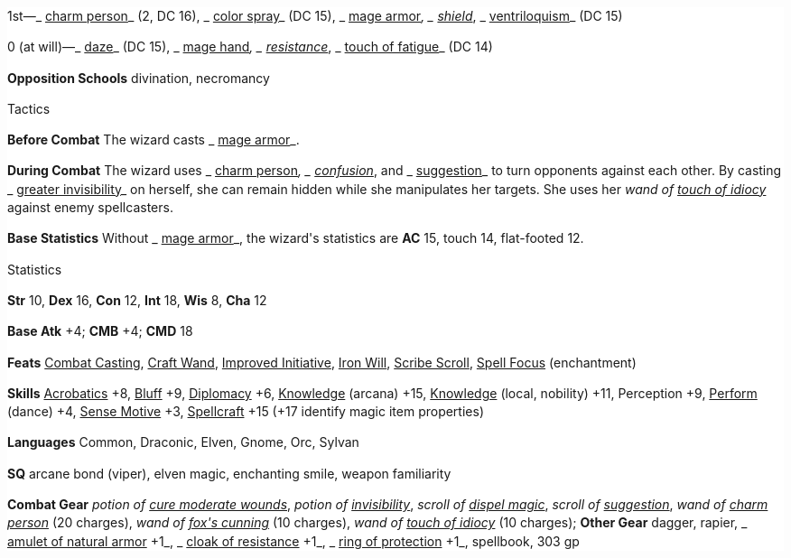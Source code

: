 1st—_ [charm person](/pathfinderRPG/prd/spells/charmPerson.html#_charm-person)_ (2, DC 16), _ [color spray](/pathfinderRPG/prd/spells/colorSpray.html#_color-spray)_ (DC 15), _ [mage armor](/pathfinderRPG/prd/spells/mageArmor.html#_mage-armor)_, _ [shield](/pathfinderRPG/prd/spells/shield.html#_shield)_, _ [ventriloquism](/pathfinderRPG/prd/spells/ventriloquism.html#_ventriloquism)_ (DC 15)

0 (at will)—_ [daze](/pathfinderRPG/prd/spells/daze.html#_daze)_ (DC 15), _ [mage hand](/pathfinderRPG/prd/spells/mageHand.html#_mage-hand)_, _ [resistance](/pathfinderRPG/prd/spells/resistance.html#_resistance)_, _ [touch of fatigue](/pathfinderRPG/prd/spells/touchOfFatigue.html#_touch-of-fatigue)_ (DC 14)

**Opposition Schools** divination, necromancy

Tactics

**Before Combat** The wizard casts _ [mage armor](/pathfinderRPG/prd/spells/mageArmor.html#_mage-armor)_.

**During Combat** The wizard uses _ [charm person](/pathfinderRPG/prd/spells/charmPerson.html#_charm-person)_, _ [confusion](/pathfinderRPG/prd/spells/confusion.html#_confusion)_, and _ [suggestion](/pathfinderRPG/prd/spells/suggestion.html#_suggestion)_ to turn opponents against each other. By casting _ [greater invisibility](/pathfinderRPG/prd/spells/invisibility.html#_invisibility-greater)_ on herself, she can remain hidden while she manipulates her targets. She uses her _wand of [touch of idiocy](/pathfinderRPG/prd/spells/touchOfIdiocy.html#_touch-of-idiocy)_ against enemy spellcasters.

**Base Statistics** Without _ [mage armor](/pathfinderRPG/prd/spells/mageArmor.html#_mage-armor)_, the wizard's statistics are **AC** 15, touch 14, flat-footed 12.

Statistics

**Str** 10, **Dex** 16, **Con** 12, **Int** 18, **Wis** 8, **Cha** 12

**Base Atk** +4; **CMB** +4; **CMD** 18

**Feats** [Combat Casting](/pathfinderRPG/prd/feats.html#_combat-casting), [Craft Wand](/pathfinderRPG/prd/feats.html#_craft-wand), [Improved Initiative](/pathfinderRPG/prd/feats.html#_improved-initiative), [Iron Will](/pathfinderRPG/prd/feats.html#_iron-will), [Scribe Scroll](/pathfinderRPG/prd/feats.html#_scribe-scroll), [Spell Focus](/pathfinderRPG/prd/feats.html#_spell-focus) (enchantment)

**Skills** [Acrobatics](/pathfinderRPG/prd/skills/acrobatics.html#_acrobatics) +8, [Bluff](/pathfinderRPG/prd/skills/bluff.html#_bluff) +9, [Diplomacy](/pathfinderRPG/prd/skills/diplomacy.html#_diplomacy) +6, [Knowledge](/pathfinderRPG/prd/skills/knowledge.html#_knowledge) (arcana) +15, [Knowledge](/pathfinderRPG/prd/skills/knowledge.html#_knowledge) (local, nobility) +11, Perception +9, [Perform](/pathfinderRPG/prd/skills/perform.html#_perform) (dance) +4, [Sense Motive](/pathfinderRPG/prd/skills/senseMotive.html#_sense-motive) +3, [Spellcraft](/pathfinderRPG/prd/skills/spellcraft.html#_spellcraft) +15 (+17 identify magic item properties)

**Languages** Common, Draconic, Elven, Gnome, Orc, Sylvan

**SQ** arcane bond (viper), elven magic, enchanting smile, weapon familiarity

**Combat Gear** _potion of [cure moderate wounds](/pathfinderRPG/prd/spells/cureModerateWounds.html#_cure-moderate-wounds)_, _potion of [invisibility](/pathfinderRPG/prd/spells/invisibility.html#_invisibility)_, _scroll of [dispel magic](/pathfinderRPG/prd/spells/dispelMagic.html#_dispel-magic)_, _scroll of [suggestion](/pathfinderRPG/prd/spells/suggestion.html#_suggestion)_, _wand of [charm person](/pathfinderRPG/prd/spells/charmPerson.html#_charm-person)_ (20 charges), _wand of [fox's cunning](/pathfinderRPG/prd/spells/foxSCunning.html#_fox-s-cunning)_ (10 charges), _wand of [touch of idiocy](/pathfinderRPG/prd/spells/touchOfIdiocy.html#_touch-of-idiocy)_ (10 charges); **Other Gear** dagger, rapier, _ [amulet of natural armor](/pathfinderRPG/prd/magicItems/wondrousItems.html#_amulet-of-natural-armor) +1_, _ [cloak of resistance](/pathfinderRPG/prd/magicItems/wondrousItems.html#_cloak-of-resistance) +1_, _ [ring of protection](/pathfinderRPG/prd/magicItems/rings.html#_ring-of-protection) +1_, spellbook, 303 gp
